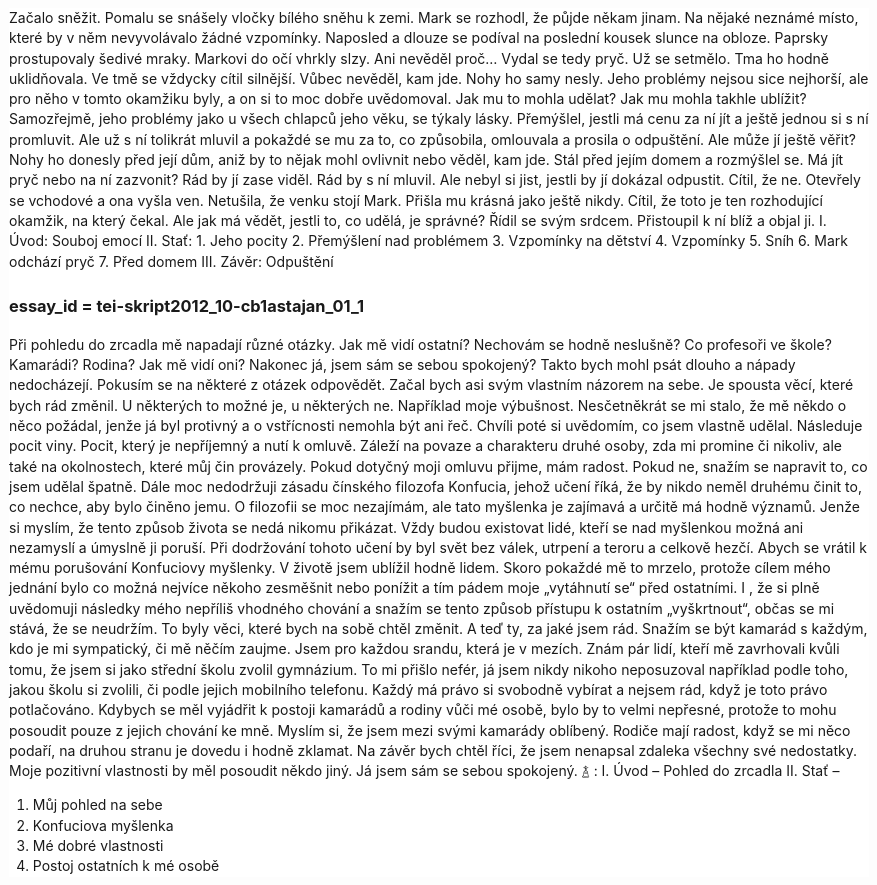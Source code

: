 Začalo sněžit. Pomalu se snášely vločky bílého sněhu k zemi. Mark se rozhodl, že půjde někam jinam. Na nějaké neznámé místo, které by v něm nevyvolávalo žádné vzpomínky. Naposled a dlouze se podíval na poslední kousek slunce na obloze. Paprsky prostupovaly šedivé mraky. Markovi do očí vhrkly slzy. Ani nevěděl proč…
Vydal se tedy pryč. Už se setmělo. Tma ho hodně uklidňovala. Ve tmě se vždycky cítil silnější. Vůbec nevěděl, kam jde. Nohy ho samy nesly. Jeho problémy nejsou sice nejhorší, ale pro něho v tomto okamžiku byly, a on si to moc dobře uvědomoval. Jak mu to mohla udělat? Jak mu mohla takhle ublížit? Samozřejmě, jeho problémy jako u všech chlapců jeho věku, se týkaly lásky. Přemýšlel, jestli má cenu za ní jít a ještě jednou si s ní promluvit. Ale už s ní tolikrát mluvil a pokaždé se mu za to, co způsobila, omlouvala a prosila o odpuštění. Ale může jí ještě věřit?
Nohy ho donesly před její dům, aniž by to nějak mohl ovlivnit nebo věděl, kam jde. Stál před jejím domem a rozmýšlel se. Má jít pryč nebo na ní zazvonit? Rád by jí zase viděl. Rád by s ní mluvil. Ale nebyl si jist, jestli by jí dokázal odpustit. Cítil, že ne.
Otevřely se vchodové a ona vyšla ven. Netušila, že venku stojí Mark. Přišla mu krásná jako ještě nikdy. Cítil, že toto je ten rozhodující okamžik, na který čekal. Ale jak má vědět, jestli to, co udělá, je správné? Řídil se svým srdcem. Přistoupil k ní blíž a objal ji.
I. Úvod: Souboj emocí
II. Stať: 1. Jeho pocity
2. Přemýšlení nad problémem
3. Vzpomínky na dětství
4. Vzpomínky
5. Sníh
6. Mark odchází pryč
7. Před domem
III. Závěr: Odpuštění

### essay_id = tei-skript2012_10-cb1astajan_01_1
Při pohledu do zrcadla mě napadají různé otázky. Jak mě vidí ostatní? Nechovám se hodně neslušně? Co profesoři ve škole? Kamarádi? Rodina? Jak mě vidí oni? Nakonec já, jsem sám se sebou spokojený? Takto bych mohl psát dlouho a nápady nedocházejí. Pokusím se na některé z otázek odpovědět.
Začal bych asi svým vlastním názorem na sebe. Je spousta věcí, které bych rád změnil. U některých to možné je, u některých ne. Například moje výbušnost. Nesčetněkrát se mi stalo, že mě někdo o něco požádal, jenže já byl protivný a o vstřícnosti nemohla být ani řeč. Chvíli poté si uvědomím, co jsem vlastně udělal. Následuje pocit viny. Pocit, který je nepříjemný a nutí k omluvě. Záleží na povaze a charakteru druhé osoby, zda mi promine či nikoliv, ale také na okolnostech, které můj čin provázely. Pokud dotyčný moji omluvu přijme, mám radost. Pokud ne, snažím se napravit to, co jsem udělal špatně.
Dále moc nedodržuji zásadu čínského filozofa Konfucia, jehož učení říká, že by nikdo neměl druhému činit to, co nechce, aby bylo činěno jemu. O filozofii se moc nezajímám, ale tato myšlenka je zajímavá a určitě má hodně významů. Jenže si myslím, že tento způsob života se nedá nikomu přikázat. Vždy budou existovat lidé, kteří se nad myšlenkou možná ani nezamyslí a úmyslně ji poruší. Při dodržování tohoto učení by byl svět bez válek, utrpení a teroru a celkově hezčí. Abych se vrátil k mému porušování Konfuciovy myšlenky. V životě jsem ublížil hodně lidem. Skoro pokaždé mě to mrzelo, protože cílem mého jednání bylo co možná nejvíce někoho zesměšnit nebo ponížit a tím pádem moje „vytáhnutí se“ před ostatními. I , že si plně uvědomuji následky mého nepříliš vhodného chování a snažím se tento způsob přístupu k ostatním „vyškrtnout“, občas se mi stává, že se neudržím.
To byly věci, které bych na sobě chtěl změnit. A teď ty, za jaké jsem rád. Snažím se být kamarád s každým, kdo je mi sympatický, či mě něčím zaujme. Jsem pro každou srandu, která je v mezích. Znám pár lidí, kteří mě zavrhovali kvůli tomu, že jsem si jako střední školu zvolil gymnázium. To mi přišlo nefér, já jsem nikdy nikoho neposuzoval například podle toho, jakou školu si zvolili, či podle jejich mobilního telefonu. Každý má právo si svobodně vybírat a nejsem rád, když je toto právo potlačováno.
Kdybych se měl vyjádřit k postoji kamarádů a rodiny vůči mé osobě, bylo by to velmi nepřesné, protože to mohu posoudit pouze z jejich chování ke mně. Myslím si, že jsem mezi svými kamarády oblíbený. Rodiče mají radost, když se mi něco podaří, na druhou stranu je dovedu i hodně zklamat.
Na závěr bych chtěl říci, že jsem nenapsal zdaleka všechny své nedostatky. Moje pozitivní vlastnosti by měl posoudit někdo jiný. Já jsem sám se sebou spokojený. ࿄ :
I. Úvod – Pohled do zrcadla
II. Stať –
1) Můj pohled na sebe
2) Konfuciova myšlenka
3) Mé dobré vlastnosti
4) Postoj ostatních k mé osobě